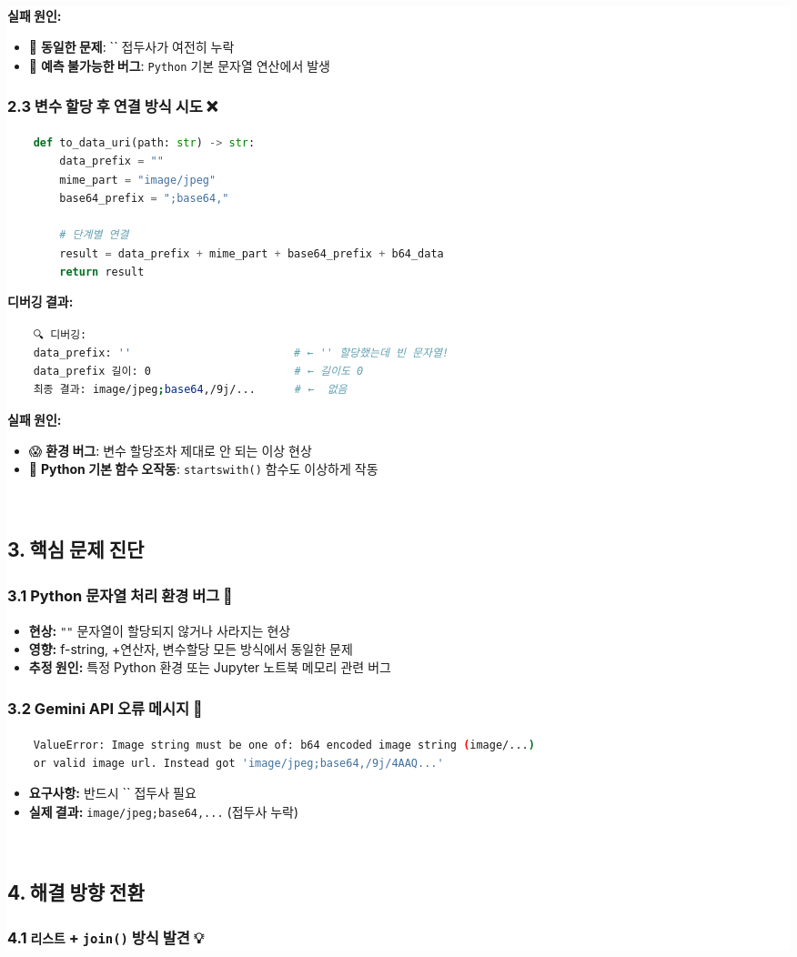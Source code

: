 **실패 원인:**
- 🚫 **동일한 문제**: `` 접두사가 여전히 누락
- 🤯 **예측 불가능한 버그**: `Python` 기본 문자열 연산에서 발생

### 2.3 변수 할당 후 연결 방식 시도 ❌

```python
    def to_data_uri(path: str) -> str:
        data_prefix = ""
        mime_part = "image/jpeg"
        base64_prefix = ";base64,"
        
        # 단계별 연결
        result = data_prefix + mime_part + base64_prefix + b64_data
        return result
```

**디버깅 결과:**
```bash
    🔍 디버깅:
    data_prefix: ''                         # ← '' 할당했는데 빈 문자열!
    data_prefix 길이: 0                      # ← 길이도 0
    최종 결과: image/jpeg;base64,/9j/...      # ←  없음
```

**실패 원인:**
- 😱 **환경 버그**: 변수 할당조차 제대로 안 되는 이상 현상
- 🐍 **Python 기본 함수 오작동**: `startswith()` 함수도 이상하게 작동

<br>

## 3. 핵심 문제 진단

### 3.1 Python 문자열 처리 환경 버그 🐛

- **현상:** `""` 문자열이 할당되지 않거나 사라지는 현상
- **영향:** f-string, +연산자, 변수할당 모든 방식에서 동일한 문제
- **추정 원인:** 특정 Python 환경 또는 Jupyter 노트북 메모리 관련 버그

### 3.2 Gemini API 오류 메시지 🚨

```bash
    ValueError: Image string must be one of: b64 encoded image string (image/...) 
    or valid image url. Instead got 'image/jpeg;base64,/9j/4AAQ...'
```

- **요구사항:** 반드시 `` 접두사 필요
- **실제 결과:** `image/jpeg;base64,...` (접두사 누락)

<br>

## 4. 해결 방향 전환

### 4.1 **`리스트` + `join()` 방식 발견 💡**
